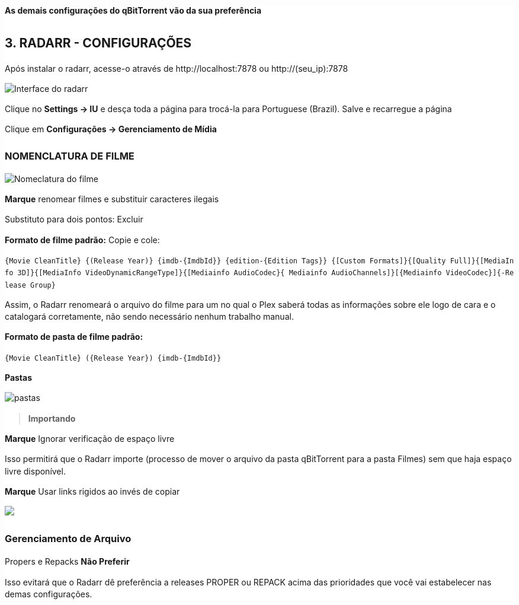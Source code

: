 **As demais configurações do qBitTorrent vão da sua preferência**

## 3. RADARR - CONFIGURAÇÕES

Após instalar o radarr, acesse-o através de http://localhost:7878 ou http://(seu_ip):7878

![Interface do radarr](https://telegra.ph/file/ec36ca31723fd193414ef.png)

Clique no **Settings -> IU** e desça toda a página para trocá-la para Portuguese (Brazil). Salve e recarregue a página

Clique em **Configurações -> Gerenciamento de Mídia**

### **NOMENCLATURA DE FILME**

![Nomeclatura do filme](https://telegra.ph/file/ddc5ceaf5ab3dbc1d20d8.png)

**Marque** renomear filmes e substituir caracteres ilegais

Substituto para dois pontos: Excluir

**Formato de filme padrão:** Copie e cole:

```
{Movie CleanTitle} {(Release Year)} {imdb-{ImdbId}} {edition-{Edition Tags}} {[Custom Formats]}{[Quality Full]}{[MediaInfo 3D]}{[MediaInfo VideoDynamicRangeType]}{[Mediainfo AudioCodec}{ Mediainfo AudioChannels]}[{Mediainfo VideoCodec}]{-Release Group}
```

Assim, o Radarr renomeará o arquivo do filme para um no qual o Plex saberá todas as informações sobre ele logo de cara e o catalogará corretamente, não sendo necessário nenhum trabalho manual.

**Formato de pasta de filme padrão:**

```
{Movie CleanTitle} ({Release Year}) {imdb-{ImdbId}}
```

**Pastas**

![pastas](https://telegra.ph/file/29e3152cea792513c4306.png)

> **Importando**

**Marque** Ignorar verificação de espaço livre

Isso permitirá que o Radarr importe (processo de mover o arquivo da pasta qBitTorrent para a pasta Filmes) sem que haja espaço livre disponível.

**Marque** Usar links rigidos ao invés de copiar

![](https://telegra.ph/file/be2ae7caff1c214715f57.png)

### **Gerenciamento de Arquivo**

Propers e Repacks **Não Preferir**

Isso evitará que o Radarr dê preferência a releases PROPER ou REPACK acima das prioridades que você vai estabelecer nas demas configurações.
